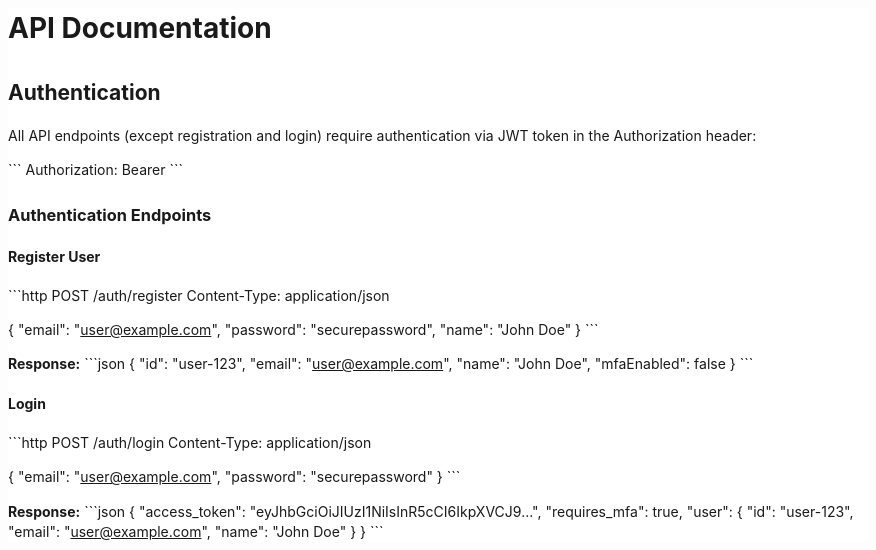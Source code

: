 # API Documentation

## Authentication

All API endpoints (except registration and login) require authentication via JWT token in the Authorization header:

\`\`\`
Authorization: Bearer <your-jwt-token>
\`\`\`

### Authentication Endpoints

#### Register User
\`\`\`http
POST /auth/register
Content-Type: application/json

{
  "email": "user@example.com",
  "password": "securepassword",
  "name": "John Doe"
}
\`\`\`

**Response:**
\`\`\`json
{
  "id": "user-123",
  "email": "user@example.com",
  "name": "John Doe",
  "mfaEnabled": false
}
\`\`\`

#### Login
\`\`\`http
POST /auth/login
Content-Type: application/json

{
  "email": "user@example.com",
  "password": "securepassword"
}
\`\`\`

**Response:**
\`\`\`json
{
  "access_token": "eyJhbGciOiJIUzI1NiIsInR5cCI6IkpXVCJ9...",
  "requires_mfa": true,
  "user": {
    "id": "user-123",
    "email": "user@example.com",
    "name": "John Doe"
  }
}
\`\`\`
